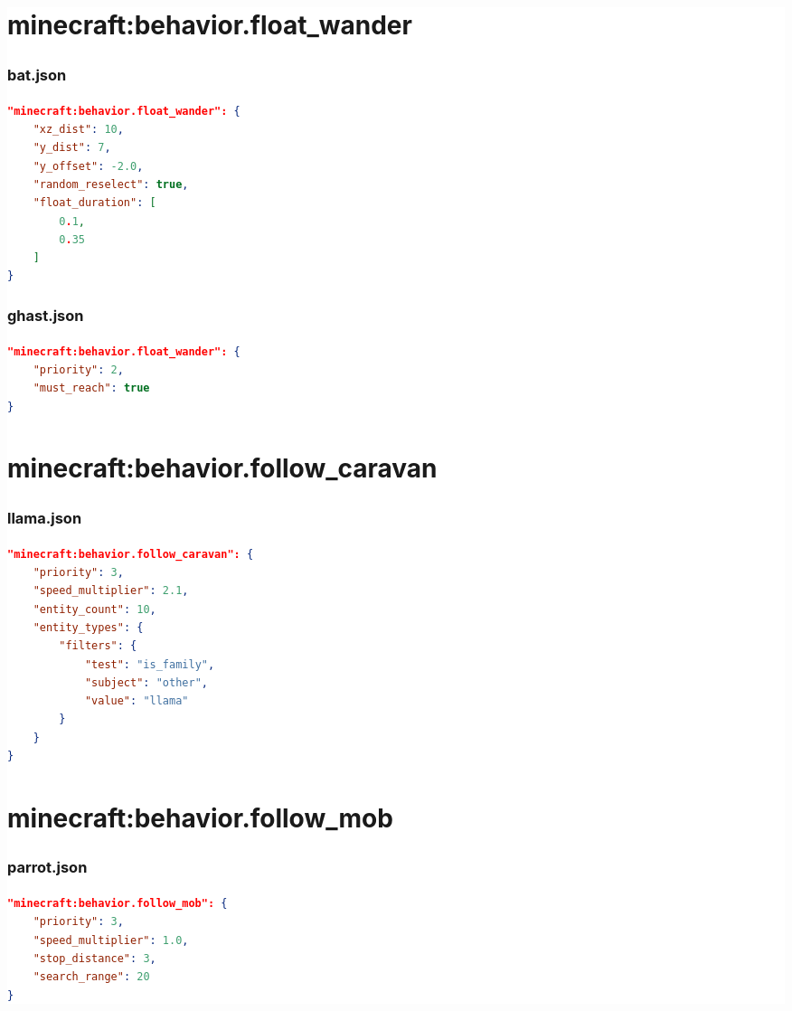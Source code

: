# minecraft:behavior.float_wander
### bat.json
```json
"minecraft:behavior.float_wander": {
    "xz_dist": 10,
    "y_dist": 7,
    "y_offset": -2.0,
    "random_reselect": true,
    "float_duration": [
        0.1,
        0.35
    ]
}
```

### ghast.json
```json
"minecraft:behavior.float_wander": {
    "priority": 2,
    "must_reach": true
}
```

# minecraft:behavior.follow_caravan
### llama.json
```json
"minecraft:behavior.follow_caravan": {
    "priority": 3,
    "speed_multiplier": 2.1,
    "entity_count": 10,
    "entity_types": {
        "filters": {
            "test": "is_family",
            "subject": "other",
            "value": "llama"
        }
    }
}
```

# minecraft:behavior.follow_mob
### parrot.json
```json
"minecraft:behavior.follow_mob": {
    "priority": 3,
    "speed_multiplier": 1.0,
    "stop_distance": 3,
    "search_range": 20
}
```

